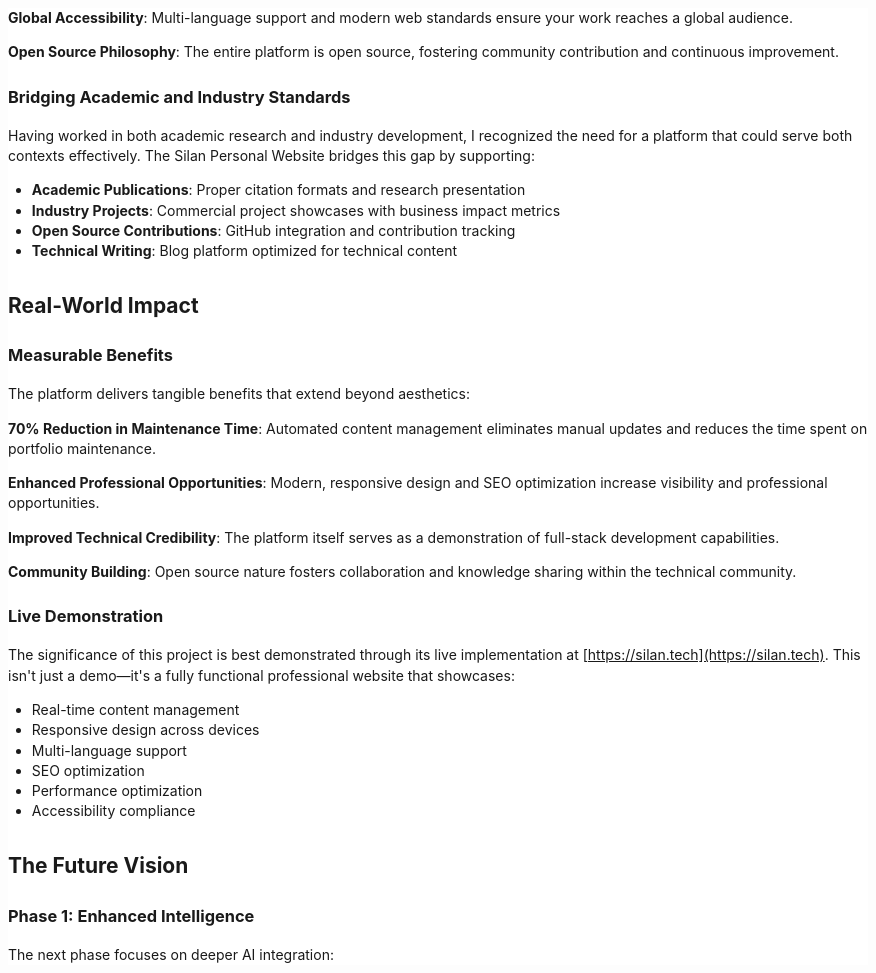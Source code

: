 **Global Accessibility**: Multi-language support and modern web standards ensure your work reaches a global audience.

**Open Source Philosophy**: The entire platform is open source, fostering community contribution and continuous improvement.

### Bridging Academic and Industry Standards

Having worked in both academic research and industry development, I recognized the need for a platform that could serve both contexts effectively. The Silan Personal Website bridges this gap by supporting:

- **Academic Publications**: Proper citation formats and research presentation
- **Industry Projects**: Commercial project showcases with business impact metrics
- **Open Source Contributions**: GitHub integration and contribution tracking
- **Technical Writing**: Blog platform optimized for technical content

## Real-World Impact

### Measurable Benefits

The platform delivers tangible benefits that extend beyond aesthetics:

**70% Reduction in Maintenance Time**: Automated content management eliminates manual updates and reduces the time spent on portfolio maintenance.

**Enhanced Professional Opportunities**: Modern, responsive design and SEO optimization increase visibility and professional opportunities.

**Improved Technical Credibility**: The platform itself serves as a demonstration of full-stack development capabilities.

**Community Building**: Open source nature fosters collaboration and knowledge sharing within the technical community.

### Live Demonstration

The significance of this project is best demonstrated through its live implementation at [https://silan.tech](https://silan.tech). This isn't just a demo—it's a fully functional professional website that showcases:

- Real-time content management
- Responsive design across devices
- Multi-language support
- SEO optimization
- Performance optimization
- Accessibility compliance

## The Future Vision

### Phase 1: Enhanced Intelligence

The next phase focuses on deeper AI integration:
